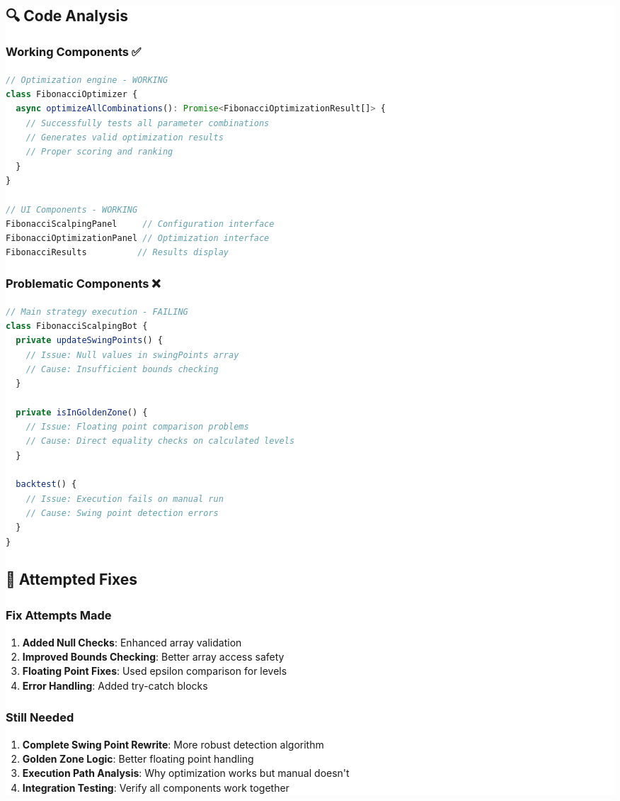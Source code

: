 
## 🔍 Code Analysis

### Working Components ✅
```typescript
// Optimization engine - WORKING
class FibonacciOptimizer {
  async optimizeAllCombinations(): Promise<FibonacciOptimizationResult[]> {
    // Successfully tests all parameter combinations
    // Generates valid optimization results
    // Proper scoring and ranking
  }
}

// UI Components - WORKING  
FibonacciScalpingPanel     // Configuration interface
FibonacciOptimizationPanel // Optimization interface
FibonacciResults          // Results display
```

### Problematic Components ❌
```typescript
// Main strategy execution - FAILING
class FibonacciScalpingBot {
  private updateSwingPoints() {
    // Issue: Null values in swingPoints array
    // Cause: Insufficient bounds checking
  }
  
  private isInGoldenZone() {
    // Issue: Floating point comparison problems
    // Cause: Direct equality checks on calculated levels
  }
  
  backtest() {
    // Issue: Execution fails on manual run
    // Cause: Swing point detection errors
  }
}
```

## 🚀 Attempted Fixes

### Fix Attempts Made
1. **Added Null Checks**: Enhanced array validation
2. **Improved Bounds Checking**: Better array access safety
3. **Floating Point Fixes**: Used epsilon comparison for levels
4. **Error Handling**: Added try-catch blocks

### Still Needed
1. **Complete Swing Point Rewrite**: More robust detection algorithm
2. **Golden Zone Logic**: Better floating point handling
3. **Execution Path Analysis**: Why optimization works but manual doesn't
4. **Integration Testing**: Verify all components work together
